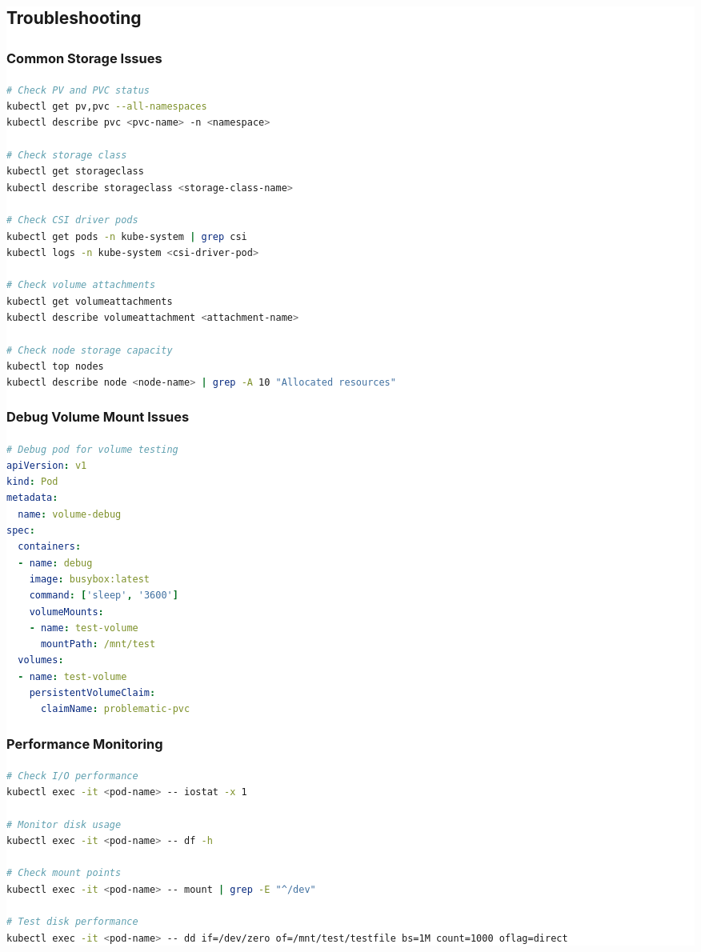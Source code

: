 
## Troubleshooting

### Common Storage Issues

```bash
# Check PV and PVC status
kubectl get pv,pvc --all-namespaces
kubectl describe pvc <pvc-name> -n <namespace>

# Check storage class
kubectl get storageclass
kubectl describe storageclass <storage-class-name>

# Check CSI driver pods
kubectl get pods -n kube-system | grep csi
kubectl logs -n kube-system <csi-driver-pod>

# Check volume attachments
kubectl get volumeattachments
kubectl describe volumeattachment <attachment-name>

# Check node storage capacity
kubectl top nodes
kubectl describe node <node-name> | grep -A 10 "Allocated resources"
```

### Debug Volume Mount Issues

```yaml
# Debug pod for volume testing
apiVersion: v1
kind: Pod
metadata:
  name: volume-debug
spec:
  containers:
  - name: debug
    image: busybox:latest
    command: ['sleep', '3600']
    volumeMounts:
    - name: test-volume
      mountPath: /mnt/test
  volumes:
  - name: test-volume
    persistentVolumeClaim:
      claimName: problematic-pvc
```

### Performance Monitoring

```bash
# Check I/O performance
kubectl exec -it <pod-name> -- iostat -x 1

# Monitor disk usage
kubectl exec -it <pod-name> -- df -h

# Check mount points
kubectl exec -it <pod-name> -- mount | grep -E "^/dev"

# Test disk performance
kubectl exec -it <pod-name> -- dd if=/dev/zero of=/mnt/test/testfile bs=1M count=1000 oflag=direct
```
